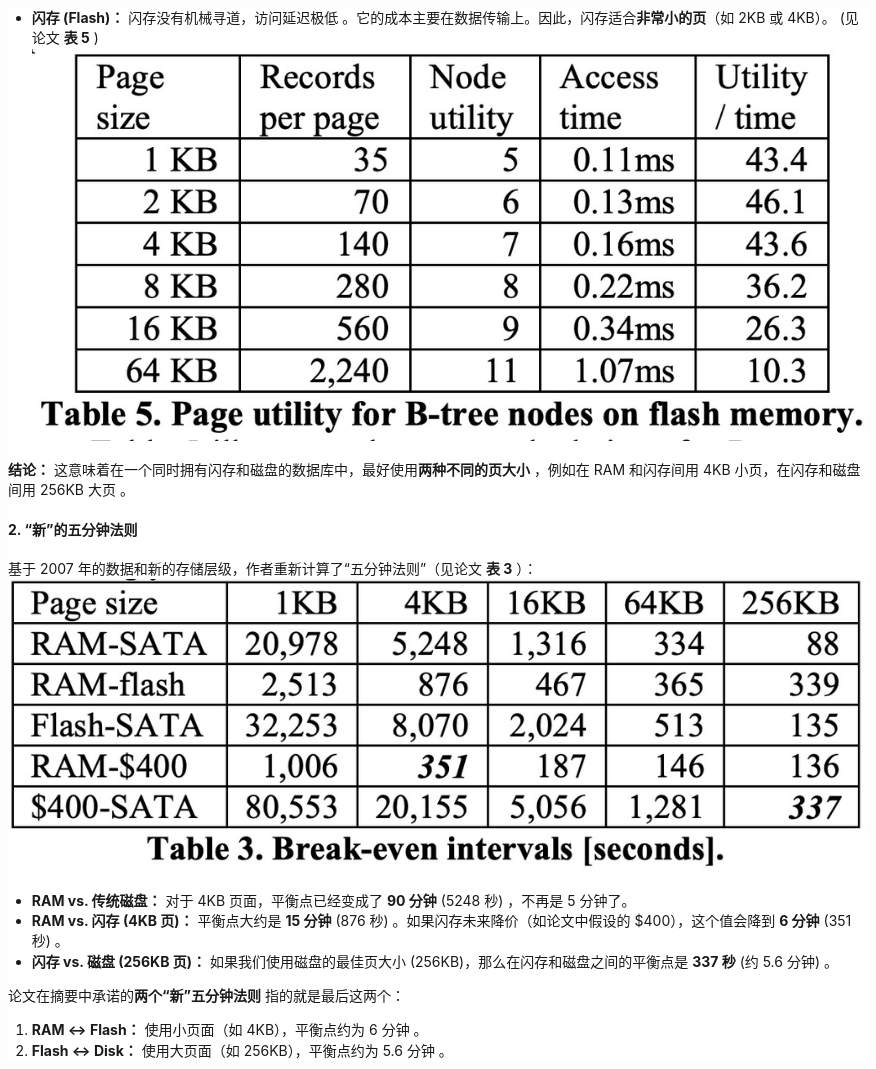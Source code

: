   * **闪存 (Flash)：** 闪存没有机械寻道，访问延迟极低 。它的成本主要在数据传输上。因此，闪存适合**非常小的页**（如 2KB 或 4KB）。 (见论文 **表 5** )  ![pic](20251024_05_pic_002.jpg)  

**结论：** 这意味着在一个同时拥有闪存和磁盘的数据库中，最好使用**两种不同的页大小** ，例如在 RAM 和闪存间用 4KB 小页，在闪存和磁盘间用 256KB 大页 。

#### 2\. “新”的五分钟法则

基于 2007 年的数据和新的存储层级，作者重新计算了“五分钟法则”（见论文 **表 3** ）：  ![pic](20251024_05_pic_004.jpg)  

  * **RAM vs. 传统磁盘：** 对于 4KB 页面，平衡点已经变成了 **90 分钟** (5248 秒) ，不再是 5 分钟了。
  * **RAM vs. 闪存 (4KB 页)：** 平衡点大约是 **15 分钟** (876 秒) 。如果闪存未来降价（如论文中假设的 $400），这个值会降到 **6 分钟** (351 秒) 。
  * **闪存 vs. 磁盘 (256KB 页)：** 如果我们使用磁盘的最佳页大小 (256KB)，那么在闪存和磁盘之间的平衡点是 **337 秒** (约 5.6 分钟) 。

论文在摘要中承诺的**两个“新”五分钟法则**  指的就是最后这两个：

1.  **RAM $\leftrightarrow$ Flash：** 使用小页面（如 4KB），平衡点约为 6 分钟 。
2.  **Flash $\leftrightarrow$ Disk：** 使用大页面（如 256KB），平衡点约为 5.6 分钟 。

